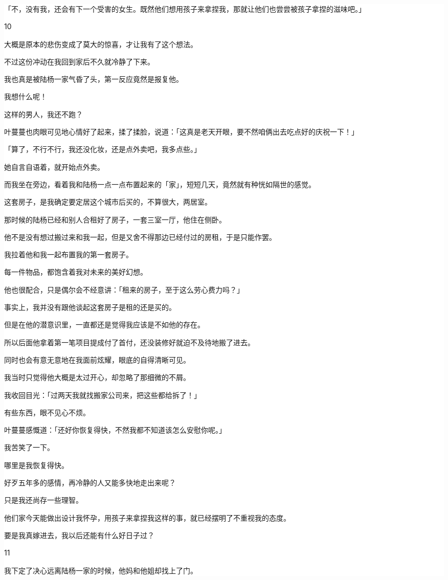 「不，没有我，还会有下一个受害的女生。既然他们想用孩子来拿捏我，那就让他们也尝尝被孩子拿捏的滋味吧。」

10

大概是原本的悲伤变成了莫大的惊喜，才让我有了这个想法。

不过这份冲动在我回到家后不久就冷静了下来。

我也真是被陆杨一家气昏了头，第一反应竟然是报复他。

我想什么呢！

这样的男人，我还不跑？

叶蔓蔓也肉眼可见地心情好了起来，揉了揉脸，说道：「这真是老天开眼，要不然咱俩出去吃点好的庆祝一下！」

「算了，不行不行，我还没化妆，还是点外卖吧，我多点些。」

她自言自语着，就开始点外卖。

而我坐在旁边，看着我和陆杨一点一点布置起来的「家」，短短几天，竟然就有种恍如隔世的感觉。

这套房子，是我确定要定居这个城市后买的，不算很大，两居室。

那时候的陆杨已经和别人合租好了房子，一套三室一厅，他住在侧卧。

他不是没有想过搬过来和我一起，但是又舍不得那边已经付过的房租，于是只能作罢。

我拉着他和我一起布置我的第一套房子。

每一件物品，都饱含着我对未来的美好幻想。

他也很配合，只是偶尔会不经意讲：「租来的房子，至于这么劳心费力吗？」

事实上，我并没有跟他谈起这套房子是租的还是买的。

但是在他的潜意识里，一直都还是觉得我应该是不如他的存在。

所以后面他拿着第一笔项目提成付了首付，还没装修好就迫不及待地搬了进去。

同时也会有意无意地在我面前炫耀，眼底的自得清晰可见。

我当时只觉得他大概是太过开心，却忽略了那细微的不屑。

我收回目光：「过两天我就找搬家公司来，把这些都给拆了！」

有些东西，眼不见心不烦。

叶蔓蔓感慨道：「还好你恢复得快，不然我都不知道该怎么安慰你呢。」

我苦笑了一下。

哪里是我恢复得快。

好歹五年多的感情，再冷静的人又能多快地走出来呢？

只是我还尚存一些理智。

他们家今天能做出设计我怀孕，用孩子来拿捏我这样的事，就已经摆明了不重视我的态度。

要是我真嫁进去，我以后还能有什么好日子过？

11

我下定了决心远离陆杨一家的时候，他妈和他姐却找上了门。
